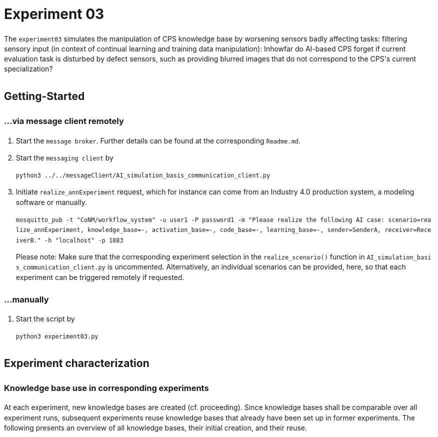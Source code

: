 # Experiment 03

The `experiment03` simulates the manipulation of CPS knowledge base by worsening sensors badly affecting tasks: filtering sensory input (in context of continual learning and training data manipulation): 
Inhowfar do AI-based CPS forget if current evaluation task is disturbed by defect sensors, such as providing blurred images that do not correspond to the CPS's current specialization?

## Getting-Started

### ...via message client remotely

1. Start the `message broker`. Further details can be found at the corresponding `Readme.md`.

1. Start the `messaging client` by

    ```
    python3 ../../messageClient/AI_simulation_basis_communication_client.py
    ```

1. Initiate `realize_annExperiment` request, which for instance can come from an Industry 4.0 production system, a modeling software or manually.

    ```
    mosquitto_pub -t "CoNM/workflow_system" -u user1 -P password1 -m "Please realize the following AI case: scenario=realize_annExperiment, knowledge_base=-, activation_base=-, code_base=-, learning_base=-, sender=SenderA, receiver=ReceiverB." -h "localhost" -p 1883
    ```
    
    Please note: Make sure that the corresponding experiment selection
	in the `realize_scenario()` function in `AI_simulation_basis_communication_client.py` is uncommented.
	Alternatively, an individual scenarios can be provided, here,
	so that each experiment can be triggered remotely if requested.

### ...manually

1. Start the script by

    ```
    python3 experiment03.py
    ```

## Experiment characterization

### Knowledge base use in corresponding experiments

At each experiment, new knowledge bases are created (cf. proceeding).
Since knowledge bases shall be comparable over all experiment runs, subsequent experiments reuse knowledge bases that already have been set up in former experiments.
The following presents an overview of all knowledge bases, their initial creation, and their reuse.
